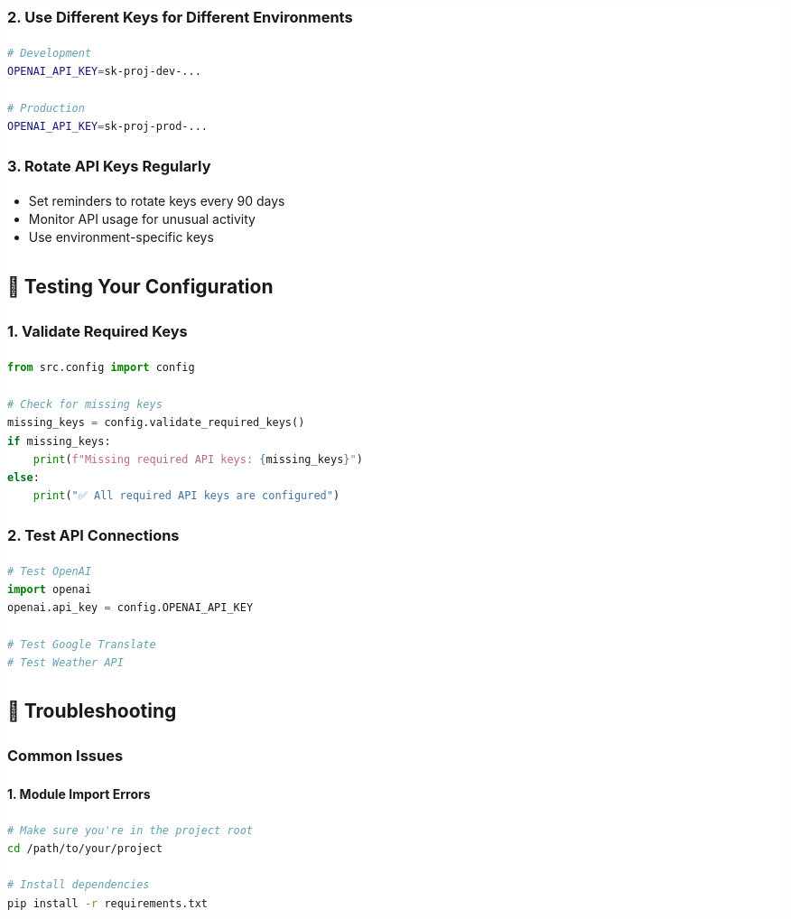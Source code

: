 ### 2. Use Different Keys for Different Environments
```bash
# Development
OPENAI_API_KEY=sk-proj-dev-...

# Production
OPENAI_API_KEY=sk-proj-prod-...
```

### 3. Rotate API Keys Regularly
- Set reminders to rotate keys every 90 days
- Monitor API usage for unusual activity
- Use environment-specific keys

## 🧪 Testing Your Configuration

### 1. Validate Required Keys
```python
from src.config import config

# Check for missing keys
missing_keys = config.validate_required_keys()
if missing_keys:
    print(f"Missing required API keys: {missing_keys}")
else:
    print("✅ All required API keys are configured")
```

### 2. Test API Connections
```python
# Test OpenAI
import openai
openai.api_key = config.OPENAI_API_KEY

# Test Google Translate
# Test Weather API
```

## 🚨 Troubleshooting

### Common Issues

#### 1. Module Import Errors
```bash
# Make sure you're in the project root
cd /path/to/your/project

# Install dependencies
pip install -r requirements.txt
```
